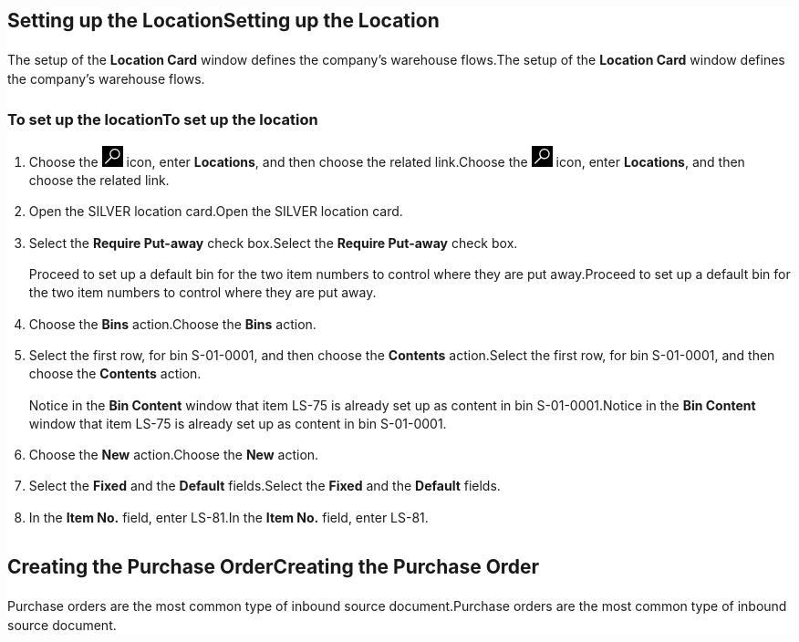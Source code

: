 ## <a name="setting-up-the-location"></a><span data-ttu-id="5b0e0-162">Setting up the Location</span><span class="sxs-lookup"><span data-stu-id="5b0e0-162">Setting up the Location</span></span>  
 <span data-ttu-id="5b0e0-163">The setup of the **Location Card** window defines the company’s warehouse flows.</span><span class="sxs-lookup"><span data-stu-id="5b0e0-163">The setup of the **Location Card** window defines the company’s warehouse flows.</span></span>  

### <a name="to-set-up-the-location"></a><span data-ttu-id="5b0e0-164">To set up the location</span><span class="sxs-lookup"><span data-stu-id="5b0e0-164">To set up the location</span></span>  

1.  <span data-ttu-id="5b0e0-165">Choose the ![Search for Page or Report](media/ui-search/search_small.png "Search for Page or Report icon") icon, enter **Locations**, and then choose the related link.</span><span class="sxs-lookup"><span data-stu-id="5b0e0-165">Choose the ![Search for Page or Report](media/ui-search/search_small.png "Search for Page or Report icon") icon, enter **Locations**, and then choose the related link.</span></span>  
2.  <span data-ttu-id="5b0e0-166">Open the SILVER location card.</span><span class="sxs-lookup"><span data-stu-id="5b0e0-166">Open the SILVER location card.</span></span>  
3.  <span data-ttu-id="5b0e0-167">Select the **Require Put-away** check box.</span><span class="sxs-lookup"><span data-stu-id="5b0e0-167">Select the **Require Put-away** check box.</span></span>  

    <span data-ttu-id="5b0e0-168">Proceed to set up a default bin for the two item numbers to control where they are put away.</span><span class="sxs-lookup"><span data-stu-id="5b0e0-168">Proceed to set up a default bin for the two item numbers to control where they are put away.</span></span>  

4.  <span data-ttu-id="5b0e0-169">Choose the **Bins** action.</span><span class="sxs-lookup"><span data-stu-id="5b0e0-169">Choose the **Bins** action.</span></span>  
5.  <span data-ttu-id="5b0e0-170">Select the first row, for bin S-01-0001, and then choose the **Contents** action.</span><span class="sxs-lookup"><span data-stu-id="5b0e0-170">Select the first row, for bin S-01-0001, and then choose the **Contents** action.</span></span>  

    <span data-ttu-id="5b0e0-171">Notice in the **Bin Content** window that item LS-75 is already set up as content in bin S-01-0001.</span><span class="sxs-lookup"><span data-stu-id="5b0e0-171">Notice in the **Bin Content** window that item LS-75 is already set up as content in bin S-01-0001.</span></span>  

6.  <span data-ttu-id="5b0e0-172">Choose the **New** action.</span><span class="sxs-lookup"><span data-stu-id="5b0e0-172">Choose the **New** action.</span></span>  
7.  <span data-ttu-id="5b0e0-173">Select the **Fixed** and the **Default** fields.</span><span class="sxs-lookup"><span data-stu-id="5b0e0-173">Select the **Fixed** and the **Default** fields.</span></span>  
8.  <span data-ttu-id="5b0e0-174">In the **Item No.** field, enter LS-81.</span><span class="sxs-lookup"><span data-stu-id="5b0e0-174">In the **Item No.** field, enter LS-81.</span></span>  

## <a name="creating-the-purchase-order"></a><span data-ttu-id="5b0e0-175">Creating the Purchase Order</span><span class="sxs-lookup"><span data-stu-id="5b0e0-175">Creating the Purchase Order</span></span>  
<span data-ttu-id="5b0e0-176">Purchase orders are the most common type of inbound source document.</span><span class="sxs-lookup"><span data-stu-id="5b0e0-176">Purchase orders are the most common type of inbound source document.</span></span>  
